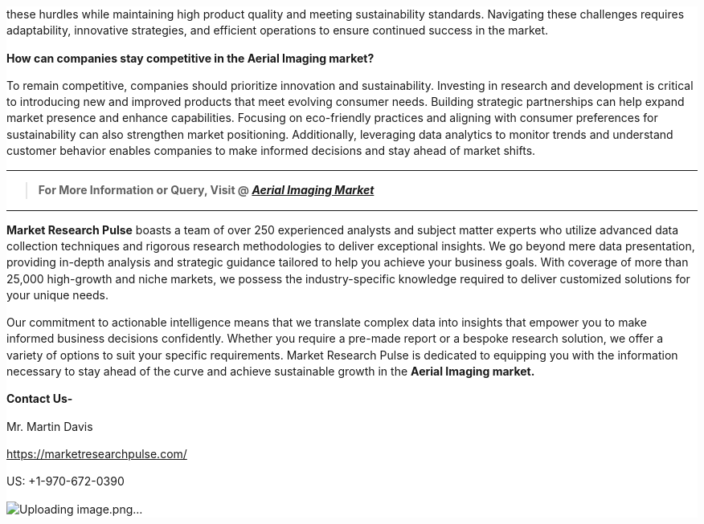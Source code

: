 these hurdles while maintaining high product quality and meeting sustainability standards. Navigating these challenges requires adaptability, innovative strategies, and efficient operations to ensure continued success in the market.</p><p><strong>How can companies stay competitive in the Aerial Imaging market?</strong></p><p>To remain competitive, companies should prioritize innovation and sustainability. Investing in research and development is critical to introducing new and improved products that meet evolving consumer needs. Building strategic partnerships can help expand market presence and enhance capabilities. Focusing on eco-friendly practices and aligning with consumer preferences for sustainability can also strengthen market positioning. Additionally, leveraging data analytics to monitor trends and understand customer behavior enables companies to make informed decisions and stay ahead of market shifts.</p><hr /><blockquote><p><strong>For More Information or Query, Visit @&nbsp;<em><a href="https://marketresearchpulse.com/report/84763/aerial-imaging-market?utm_source=Linkedin&utm_medium=027">Aerial Imaging Market</a></em></strong></p></blockquote><hr /><p><strong>Market Research Pulse</strong> boasts a team of over 250 experienced analysts and subject matter experts who utilize advanced data collection techniques and rigorous research methodologies to deliver exceptional insights. We go beyond mere data presentation, providing in-depth analysis and strategic guidance tailored to help you achieve your business goals. With coverage of more than 25,000 high-growth and niche markets, we possess the industry-specific knowledge required to deliver customized solutions for your unique needs.</p><p>Our commitment to actionable intelligence means that we translate complex data into insights that empower you to make informed business decisions confidently. Whether you require a pre-made report or a bespoke research solution, we offer a variety of options to suit your specific requirements. Market Research Pulse is dedicated to equipping you with the information necessary to stay ahead of the curve and achieve sustainable growth in the <strong>Aerial Imaging market.</strong></p><p><strong>Contact Us-</strong></p><p>Mr. Martin Davis</p><p>https://marketresearchpulse.com/</p><p>US: +1-970-672-0390</p>
![Uploading image.png…]()
